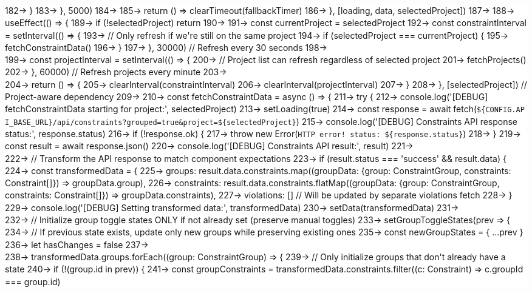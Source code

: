    182→      }
   183→    }, 5000)
   184→
   185→    return () => clearTimeout(fallbackTimer)
   186→  }, [loading, data, selectedProject])
   187→
   188→  useEffect(() => {
   189→    if (!selectedProject) return
   190→
   191→    const currentProject = selectedProject
   192→    const constraintInterval = setInterval(() => {
   193→      // Only refresh if we're still on the same project
   194→      if (selectedProject === currentProject) {
   195→        fetchConstraintData()
   196→      }
   197→    }, 30000) // Refresh every 30 seconds
   198→    
   199→    const projectInterval = setInterval(() => {
   200→      // Project list can refresh regardless of selected project
   201→      fetchProjects()
   202→    }, 60000) // Refresh projects every minute
   203→    
   204→    return () => {
   205→      clearInterval(constraintInterval)
   206→      clearInterval(projectInterval)
   207→    }
   208→  }, [selectedProject]) // Project-aware dependency
   209→
   210→  const fetchConstraintData = async () => {
   211→    try {
   212→      console.log('[DEBUG] fetchConstraintData starting for project:', selectedProject)
   213→      setLoading(true)
   214→      const response = await fetch(`${CONFIG.API_BASE_URL}/api/constraints?grouped=true&project=${selectedProject}`)
   215→      console.log('[DEBUG] Constraints API response status:', response.status)
   216→      if (!response.ok) {
   217→        throw new Error(`HTTP error! status: ${response.status}`)
   218→      }
   219→      const result = await response.json()
   220→      console.log('[DEBUG] Constraints API result:', result)
   221→      
   222→      // Transform the API response to match component expectations
   223→      if (result.status === 'success' && result.data) {
   224→        const transformedData = {
   225→          groups: result.data.constraints.map((groupData: {group: ConstraintGroup, constraints: Constraint[]}) => groupData.group),
   226→          constraints: result.data.constraints.flatMap((groupData: {group: ConstraintGroup, constraints: Constraint[]}) => groupData.constraints),
   227→          violations: [] // Will be updated by separate violations fetch
   228→        }
   229→        console.log('[DEBUG] Setting transformed data:', transformedData)
   230→        setData(transformedData)
   231→        
   232→        // Initialize group toggle states ONLY if not already set (preserve manual toggles)
   233→        setGroupToggleStates(prev => {
   234→          // If previous state exists, update only new groups while preserving existing ones
   235→          const newGroupStates = { ...prev }
   236→          let hasChanges = false
   237→          
   238→          transformedData.groups.forEach((group: ConstraintGroup) => {
   239→            // Only initialize groups that don't already have a state
   240→            if (!(group.id in prev)) {
   241→              const groupConstraints = transformedData.constraints.filter((c: Constraint) => c.groupId === group.id)